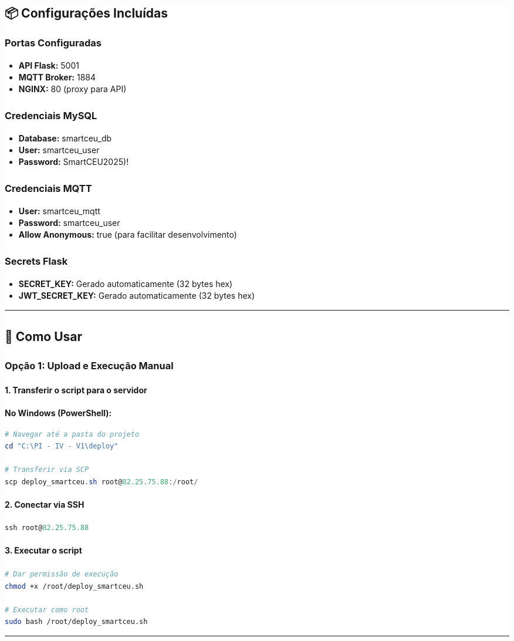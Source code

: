
## 📦 Configurações Incluídas

### Portas Configuradas
- **API Flask:** 5001
- **MQTT Broker:** 1884
- **NGINX:** 80 (proxy para API)

### Credenciais MySQL
- **Database:** smartceu_db
- **User:** smartceu_user
- **Password:** SmartCEU2025)!

### Credenciais MQTT
- **User:** smartceu_mqtt
- **Password:** smartceu_user
- **Allow Anonymous:** true (para facilitar desenvolvimento)

### Secrets Flask
- **SECRET_KEY:** Gerado automaticamente (32 bytes hex)
- **JWT_SECRET_KEY:** Gerado automaticamente (32 bytes hex)

---

## 🚀 Como Usar

### Opção 1: Upload e Execução Manual

#### 1. Transferir o script para o servidor

**No Windows (PowerShell):**
```powershell
# Navegar até a pasta do projeto
cd "C:\PI - IV - V1\deploy"

# Transferir via SCP
scp deploy_smartceu.sh root@82.25.75.88:/root/
```

#### 2. Conectar via SSH

```powershell
ssh root@82.25.75.88
```

#### 3. Executar o script

```bash
# Dar permissão de execução
chmod +x /root/deploy_smartceu.sh

# Executar como root
sudo bash /root/deploy_smartceu.sh
```

---